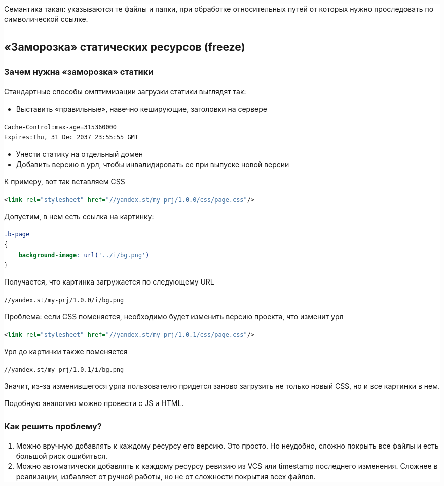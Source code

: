 Семантика такая: указываются те файлы и папки, при обработке относительных путей
от которых нужно проследовать по символической ссылке.

## «Заморозка» статических ресурсов (freeze)

### Зачем нужна «заморозка» статики

Стандартные способы омптимизации загрузки статики выглядят так:

* Выставить «правильные», навечно кеширующие, заголовки на сервере
```
Cache-Control:max-age=315360000
Expires:Thu, 31 Dec 2037 23:55:55 GMT
```

* Унести статику на отдельный домен
* Добавить версию в урл, чтобы инвалидировать ее при выпуске новой версии



К примеру, вот так вставляем CSS
```xml
<link rel="stylesheet" href="//yandex.st/my-prj/1.0.0/css/page.css"/>
```
Допустим, в нем есть ссылка на картинку:
```css
.b-page
{
    background-image: url('../i/bg.png')
}
```
Получается, что картинка загружается по следующему URL
```
//yandex.st/my-prj/1.0.0/i/bg.png
```

Проблема: если CSS поменяется, необходимо будет изменить версию проекта, что изменит урл
```xml
<link rel="stylesheet" href="//yandex.st/my-prj/1.0.1/css/page.css"/>
```
Урл до картинки также поменяется
```
//yandex.st/my-prj/1.0.1/i/bg.png
```

Значит, из-за изменившегося урла пользователю придется заново загрузить не только новый CSS, но и все картинки в нем.

Подобную аналогию можно провести с JS и HTML.

### Как решить проблему?

1. Можно вручную добавлять к каждому ресурсу его версию. Это просто.
Но неудобно, сложно покрыть все файлы и есть большой риск ошибиться.
2. Можно автоматически добавлять к каждому ресурсу ревизию из VCS или timestamp последнего изменения.
Сложнее в реализации, избавляет от ручной работы, но не от сложности покрытия всех файлов.
